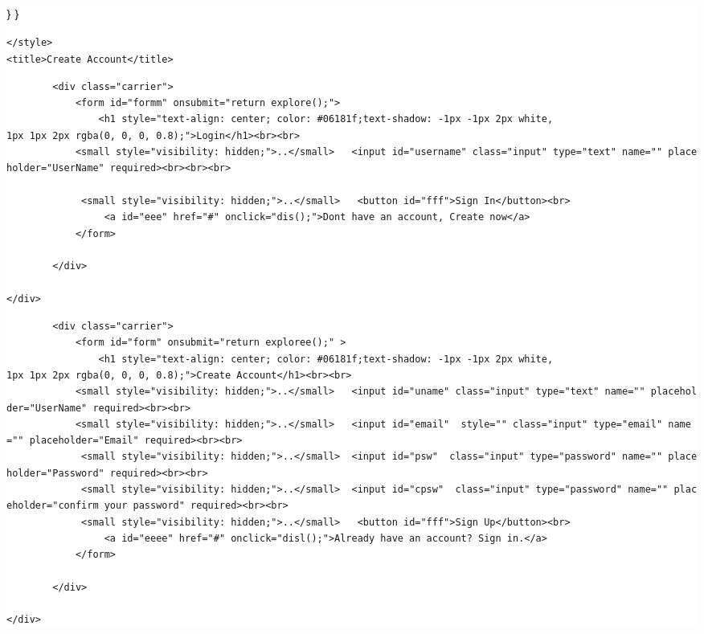 }
 }
 
	</style>
	<title>Create Account</title>
</head>
<body>
<div id="loginDiv" >
	<div id="logind" class="dnone">
		
			<div class="carrier">
				<form id="formm" onsubmit="return explore();">
					<h1 style="text-align: center; color: #06181f;text-shadow: -1px -1px 2px white,
	1px 1px 2px rgba(0, 0, 0, 0.8);">Login</h1><br><br>
				<small style="visibility: hidden;">..</small>	<input id="username" class="input" type="text" name="" placeholder="UserName" required><br><br><br>
					
                 <small style="visibility: hidden;">..</small>   <button id="fff">Sign In</button><br>
                     <a id="eee" href="#" onclick="dis();">Dont have an account, Create now</a>
				</form>

			</div>
		
	</div>


<div id="logindd" class="l">
		
			<div class="carrier">
				<form id="form" onsubmit="return exploree();" >
					<h1 style="text-align: center; color: #06181f;text-shadow: -1px -1px 2px white,
	1px 1px 2px rgba(0, 0, 0, 0.8);">Create Account</h1><br><br>
				<small style="visibility: hidden;">..</small>	<input id="uname" class="input" type="text" name="" placeholder="UserName" required><br><br>
				<small style="visibility: hidden;">..</small>	<input id="email"  style="" class="input" type="email" name="" placeholder="Email" required><br><br>
                 <small style="visibility: hidden;">..</small>	<input id="psw"  class="input" type="password" name="" placeholder="Password" required><br><br>
                 <small style="visibility: hidden;">..</small>	<input id="cpsw"  class="input" type="password" name="" placeholder="confirm your password" required><br><br>
                 <small style="visibility: hidden;">..</small>   <button id="fff">Sign Up</button><br>
                     <a id="eeee" href="#" onclick="disl();">Already have an account? Sign in.</a>
				</form>

			</div>
		
	</div>














